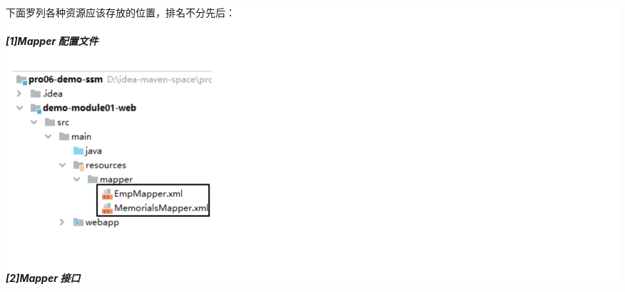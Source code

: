 下面罗列各种资源应该存放的位置，排名不分先后：

##### [1]Mapper 配置文件

<img src="./images/image-20230316212236309.png" alt="image-20230316212236309" style="zoom:50%;" />

##### [2]Mapper 接口
